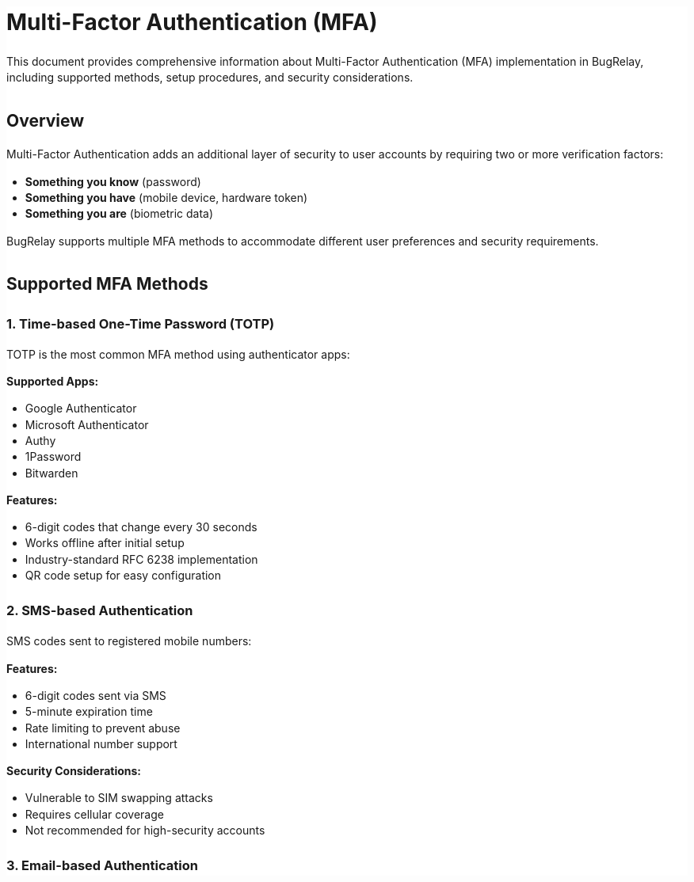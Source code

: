 # Multi-Factor Authentication (MFA)

This document provides comprehensive information about Multi-Factor Authentication (MFA) implementation in BugRelay, including supported methods, setup procedures, and security considerations.

## Overview

Multi-Factor Authentication adds an additional layer of security to user accounts by requiring two or more verification factors:

- **Something you know** (password)
- **Something you have** (mobile device, hardware token)
- **Something you are** (biometric data)

BugRelay supports multiple MFA methods to accommodate different user preferences and security requirements.

## Supported MFA Methods

### 1. Time-based One-Time Password (TOTP)

TOTP is the most common MFA method using authenticator apps:

**Supported Apps:**
- Google Authenticator
- Microsoft Authenticator
- Authy
- 1Password
- Bitwarden

**Features:**
- 6-digit codes that change every 30 seconds
- Works offline after initial setup
- Industry-standard RFC 6238 implementation
- QR code setup for easy configuration

### 2. SMS-based Authentication

SMS codes sent to registered mobile numbers:

**Features:**
- 6-digit codes sent via SMS
- 5-minute expiration time
- Rate limiting to prevent abuse
- International number support

**Security Considerations:**
- Vulnerable to SIM swapping attacks
- Requires cellular coverage
- Not recommended for high-security accounts

### 3. Email-based Authentication
